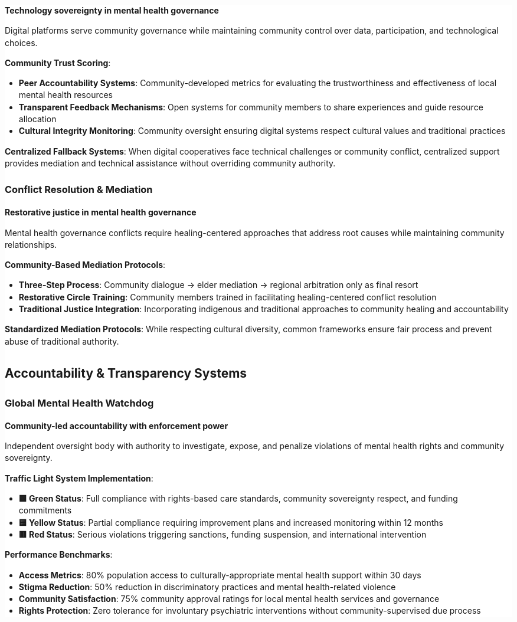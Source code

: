 **Technology sovereignty in mental health governance**

Digital platforms serve community governance while maintaining community control over data, participation, and technological choices.

**Community Trust Scoring**:
- **Peer Accountability Systems**: Community-developed metrics for evaluating the trustworthiness and effectiveness of local mental health resources
- **Transparent Feedback Mechanisms**: Open systems for community members to share experiences and guide resource allocation
- **Cultural Integrity Monitoring**: Community oversight ensuring digital systems respect cultural values and traditional practices

**Centralized Fallback Systems**: When digital cooperatives face technical challenges or community conflict, centralized support provides mediation and technical assistance without overriding community authority.

### Conflict Resolution & Mediation

**Restorative justice in mental health governance**

Mental health governance conflicts require healing-centered approaches that address root causes while maintaining community relationships.

**Community-Based Mediation Protocols**:
- **Three-Step Process**: Community dialogue → elder mediation → regional arbitration only as final resort
- **Restorative Circle Training**: Community members trained in facilitating healing-centered conflict resolution
- **Traditional Justice Integration**: Incorporating indigenous and traditional approaches to community healing and accountability

**Standardized Mediation Protocols**: While respecting cultural diversity, common frameworks ensure fair process and prevent abuse of traditional authority.

## <a id="accountability-transparency"></a>Accountability & Transparency Systems

### Global Mental Health Watchdog

**Community-led accountability with enforcement power**

Independent oversight body with authority to investigate, expose, and penalize violations of mental health rights and community sovereignty.

**Traffic Light System Implementation**:
- **🟩 Green Status**: Full compliance with rights-based care standards, community sovereignty respect, and funding commitments
- **🟨 Yellow Status**: Partial compliance requiring improvement plans and increased monitoring within 12 months
- **🟥 Red Status**: Serious violations triggering sanctions, funding suspension, and international intervention

**Performance Benchmarks**:
- **Access Metrics**: 80% population access to culturally-appropriate mental health support within 30 days
- **Stigma Reduction**: 50% reduction in discriminatory practices and mental health-related violence
- **Community Satisfaction**: 75% community approval ratings for local mental health services and governance
- **Rights Protection**: Zero tolerance for involuntary psychiatric interventions without community-supervised due process

